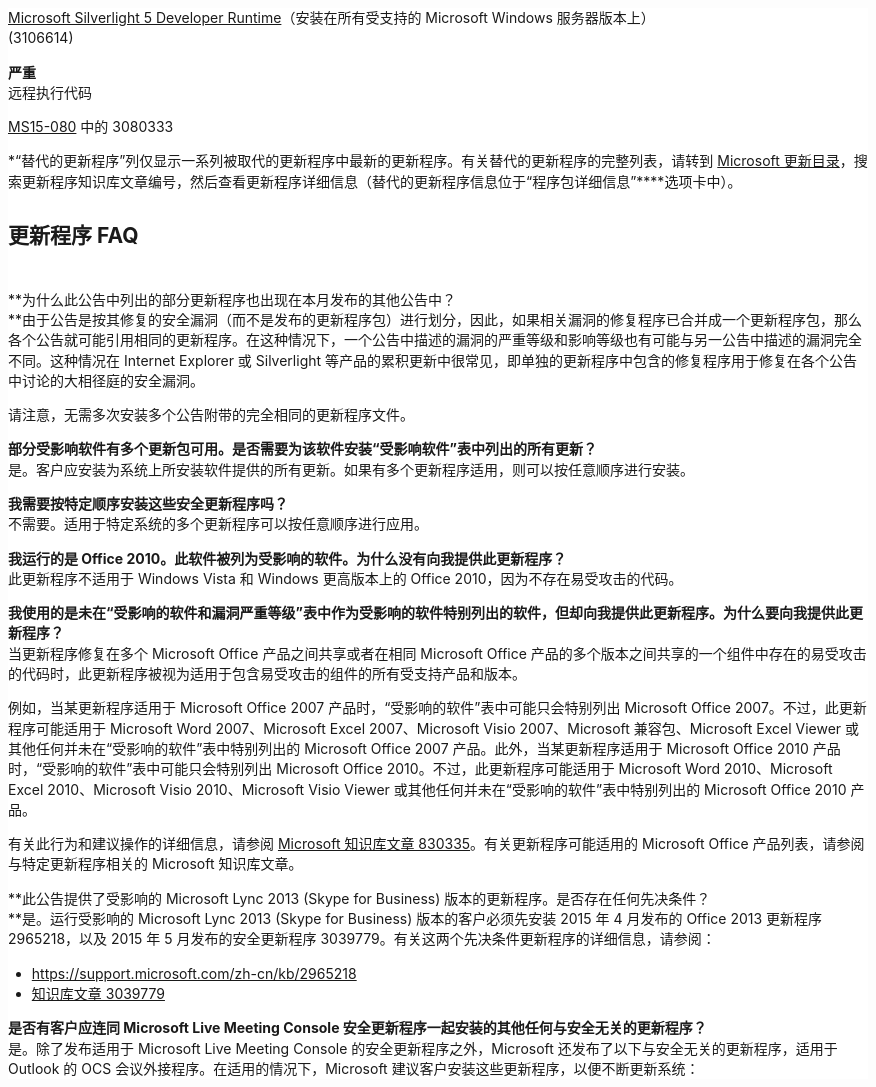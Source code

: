 <td style="border:1px solid black;"><p><a href="https://www.microsoft.com/zh-cn/download/details.aspx?id=50349">Microsoft Silverlight 5 Developer Runtime</a>（安装在所有受支持的 Microsoft Windows 服务器版本上）<br />
(3106614)</p></td>
<td style="border:1px solid black;"><p><strong>严重</strong> <br />
远程执行代码</p></td>
<td style="border:1px solid black;"><p><a href="https://technet.microsoft.com/zh-cn/library/security/ms15-080">MS15-080</a> 中的 3080333</p></td>
</tr>  
</tbody>  
</table>
  
\*“替代的更新程序”列仅显示一系列被取代的更新程序中最新的更新程序。有关替代的更新程序的完整列表，请转到 [Microsoft 更新目录](http://catalog.update.microsoft.com/v7/site/home.aspx)，搜索更新程序知识库文章编号，然后查看更新程序详细信息（替代的更新程序信息位于“程序包详细信息”****选项卡中）。
  
更新程序 FAQ  
------------
  
<span id="sectionToggle2"></span>  
**为什么此公告中列出的部分更新程序也出现在本月发布的其他公告中？  
**由于公告是按其修复的安全漏洞（而不是发布的更新程序包）进行划分，因此，如果相关漏洞的修复程序已合并成一个更新程序包，那么各个公告就可能引用相同的更新程序。在这种情况下，一个公告中描述的漏洞的严重等级和影响等级也有可能与另一公告中描述的漏洞完全不同。这种情况在 Internet Explorer 或 Silverlight 等产品的累积更新中很常见，即单独的更新程序中包含的修复程序用于修复在各个公告中讨论的大相径庭的安全漏洞。
  
请注意，无需多次安装多个公告附带的完全相同的更新程序文件。
  
**部分受影响软件有多个更新包可用。是否需要为该软件安装“受影响软件”表中列出的所有更新？**  
是。客户应安装为系统上所安装软件提供的所有更新。如果有多个更新程序适用，则可以按任意顺序进行安装。
  
**我需要按特定顺序安装这些安全更新程序吗？**  
不需要。适用于特定系统的多个更新程序可以按任意顺序进行应用。
  
**我运行的是 Office 2010。此软件被列为受影响的软件。为什么没有向我提供此更新程序？**  
此更新程序不适用于 Windows Vista 和 Windows 更高版本上的 Office 2010，因为不存在易受攻击的代码。
  
**我使用的是未在“受影响的软件和漏洞严重等级”表中作为受影响的软件特别列出的软件，但却向我提供此更新程序。为什么要向我提供此更新程序？**  
当更新程序修复在多个 Microsoft Office 产品之间共享或者在相同 Microsoft Office 产品的多个版本之间共享的一个组件中存在的易受攻击的代码时，此更新程序被视为适用于包含易受攻击的组件的所有受支持产品和版本。
  
例如，当某更新程序适用于 Microsoft Office 2007 产品时，“受影响的软件”表中可能只会特别列出 Microsoft Office 2007。不过，此更新程序可能适用于 Microsoft Word 2007、Microsoft Excel 2007、Microsoft Visio 2007、Microsoft 兼容包、Microsoft Excel Viewer 或其他任何并未在“受影响的软件”表中特别列出的 Microsoft Office 2007 产品。此外，当某更新程序适用于 Microsoft Office 2010 产品时，“受影响的软件”表中可能只会特别列出 Microsoft Office 2010。不过，此更新程序可能适用于 Microsoft Word 2010、Microsoft Excel 2010、Microsoft Visio 2010、Microsoft Visio Viewer 或其他任何并未在“受影响的软件”表中特别列出的 Microsoft Office 2010 产品。
  
有关此行为和建议操作的详细信息，请参阅 [Microsoft 知识库文章 830335](https://support.microsoft.com/zh-cn/kb/830335)。有关更新程序可能适用的 Microsoft Office 产品列表，请参阅与特定更新程序相关的 Microsoft 知识库文章。
  
**此公告提供了受影响的 Microsoft Lync 2013 (Skype for Business) 版本的更新程序。是否存在任何先决条件？  
**是。运行受影响的 Microsoft Lync 2013 (Skype for Business) 版本的客户必须先安装 2015 年 4 月发布的 Office 2013 更新程序 2965218，以及 2015 年 5 月发布的安全更新程序 3039779。有关这两个先决条件更新程序的详细信息，请参阅：
  
-   <https://support.microsoft.com/zh-cn/kb/2965218>  
-   [知识库文章 3039779](https://support.microsoft.com/zh-cn/kb/3039779)
  
**是否有客户应连同 Microsoft Live Meeting Console 安全更新程序一起安装的其他任何与安全无关的更新程序？**   
是。除了发布适用于 Microsoft Live Meeting Console 的安全更新程序之外，Microsoft 还发布了以下与安全无关的更新程序，适用于 Outlook 的 OCS 会议外接程序。在适用的情况下，Microsoft 建议客户安装这些更新程序，以便不断更新系统：
  